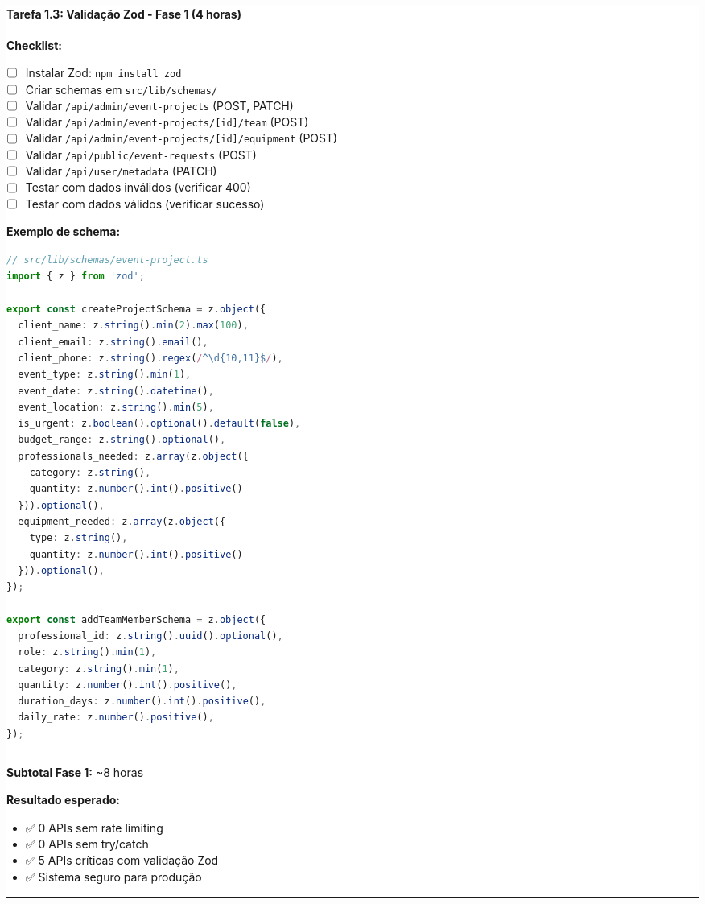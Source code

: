 #### Tarefa 1.3: Validação Zod - Fase 1 (4 horas)

**Checklist:**
- [ ] Instalar Zod: `npm install zod`
- [ ] Criar schemas em `src/lib/schemas/`
- [ ] Validar `/api/admin/event-projects` (POST, PATCH)
- [ ] Validar `/api/admin/event-projects/[id]/team` (POST)
- [ ] Validar `/api/admin/event-projects/[id]/equipment` (POST)
- [ ] Validar `/api/public/event-requests` (POST)
- [ ] Validar `/api/user/metadata` (PATCH)
- [ ] Testar com dados inválidos (verificar 400)
- [ ] Testar com dados válidos (verificar sucesso)

**Exemplo de schema:**
```typescript
// src/lib/schemas/event-project.ts
import { z } from 'zod';

export const createProjectSchema = z.object({
  client_name: z.string().min(2).max(100),
  client_email: z.string().email(),
  client_phone: z.string().regex(/^\d{10,11}$/),
  event_type: z.string().min(1),
  event_date: z.string().datetime(),
  event_location: z.string().min(5),
  is_urgent: z.boolean().optional().default(false),
  budget_range: z.string().optional(),
  professionals_needed: z.array(z.object({
    category: z.string(),
    quantity: z.number().int().positive()
  })).optional(),
  equipment_needed: z.array(z.object({
    type: z.string(),
    quantity: z.number().int().positive()
  })).optional(),
});

export const addTeamMemberSchema = z.object({
  professional_id: z.string().uuid().optional(),
  role: z.string().min(1),
  category: z.string().min(1),
  quantity: z.number().int().positive(),
  duration_days: z.number().int().positive(),
  daily_rate: z.number().positive(),
});
```

---

**Subtotal Fase 1:** ~8 horas

**Resultado esperado:**
- ✅ 0 APIs sem rate limiting
- ✅ 0 APIs sem try/catch
- ✅ 5 APIs críticas com validação Zod
- ✅ Sistema seguro para produção

---